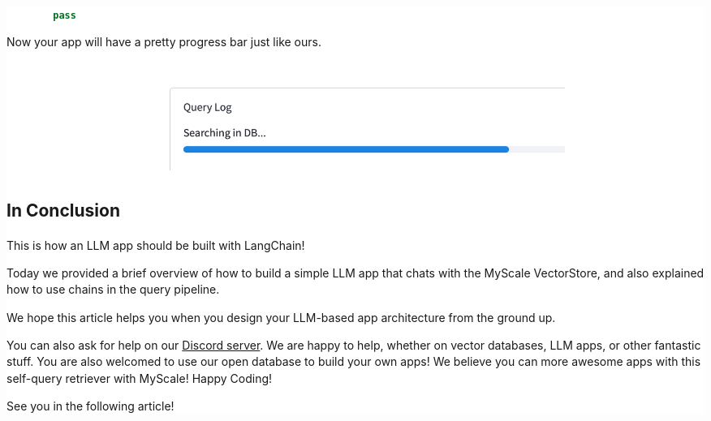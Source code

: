 ```python
        pass
```

Now your app will have a pretty progress bar just like ours.

<br>
<div style="text-align: center">
<img src="../../assets/advanced-applications/chatdata/demo.jpg" width=60%>
</div>

## In Conclusion

This is how an LLM app should be built with LangChain!

Today we provided a brief overview of how to build a simple LLM app that chats with the MyScale VectorStore, and also explained how to use chains in the query pipeline.

We hope this article helps you when you design your LLM-based app architecture from the ground up.

You can also ask for help on our [Discord server](https://discord.gg/D2qpkqc4Jq). We are happy to help, whether on vector databases, LLM apps, or other fantastic stuff. You are also welcomed to use our open database to build your own apps! We believe you can more awesome apps with this self-query retriever with MyScale! Happy Coding!

See you in the following article!

